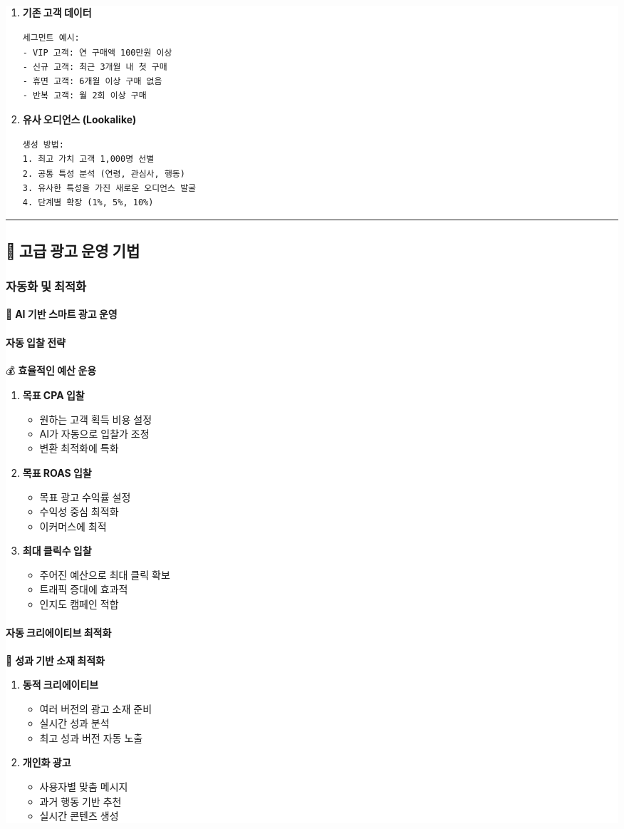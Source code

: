 1. **기존 고객 데이터**
   ```
   세그먼트 예시:
   - VIP 고객: 연 구매액 100만원 이상
   - 신규 고객: 최근 3개월 내 첫 구매
   - 휴면 고객: 6개월 이상 구매 없음
   - 반복 고객: 월 2회 이상 구매
   ```

2. **유사 오디언스 (Lookalike)**
   ```
   생성 방법:
   1. 최고 가치 고객 1,000명 선별
   2. 공통 특성 분석 (연령, 관심사, 행동)
   3. 유사한 특성을 가진 새로운 오디언스 발굴
   4. 단계별 확장 (1%, 5%, 10%)
   ```

---

## 🚀 고급 광고 운영 기법

### 자동화 및 최적화
🤖 **AI 기반 스마트 광고 운영**

#### 자동 입찰 전략
💰 **효율적인 예산 운용**

1. **목표 CPA 입찰**
   - 원하는 고객 획득 비용 설정
   - AI가 자동으로 입찰가 조정
   - 변환 최적화에 특화

2. **목표 ROAS 입찰**
   - 목표 광고 수익률 설정
   - 수익성 중심 최적화
   - 이커머스에 최적

3. **최대 클릭수 입찰**
   - 주어진 예산으로 최대 클릭 확보
   - 트래픽 증대에 효과적
   - 인지도 캠페인 적합

#### 자동 크리에이티브 최적화
🎨 **성과 기반 소재 최적화**

1. **동적 크리에이티브**
   - 여러 버전의 광고 소재 준비
   - 실시간 성과 분석
   - 최고 성과 버전 자동 노출

2. **개인화 광고**
   - 사용자별 맞춤 메시지
   - 과거 행동 기반 추천
   - 실시간 콘텐츠 생성
